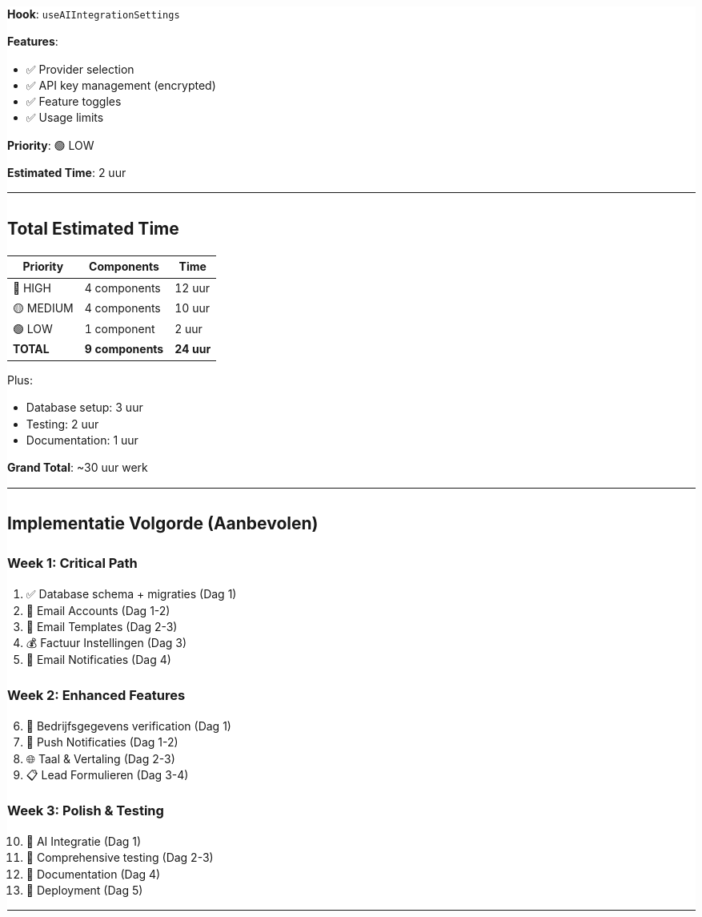 **Hook**: `useAIIntegrationSettings`

**Features**:
- ✅ Provider selection
- ✅ API key management (encrypted)
- ✅ Feature toggles
- ✅ Usage limits

**Priority**: 🟢 LOW

**Estimated Time**: 2 uur

---

## Total Estimated Time

| Priority | Components | Time |
|----------|-----------|------|
| 🔴 HIGH | 4 components | 12 uur |
| 🟡 MEDIUM | 4 components | 10 uur |
| 🟢 LOW | 1 component | 2 uur |
| **TOTAL** | **9 components** | **24 uur** |

Plus:
- Database setup: 3 uur
- Testing: 2 uur
- Documentation: 1 uur

**Grand Total**: ~30 uur werk

---

## Implementatie Volgorde (Aanbevolen)

### Week 1: Critical Path
1. ✅ Database schema + migraties (Dag 1)
2. 📧 Email Accounts (Dag 1-2)
3. 📧 Email Templates (Dag 2-3)
4. 💰 Factuur Instellingen (Dag 3)
5. 📧 Email Notificaties (Dag 4)

### Week 2: Enhanced Features
6. 🏢 Bedrijfsgegevens verification (Dag 1)
7. 🔔 Push Notificaties (Dag 1-2)
8. 🌐 Taal & Vertaling (Dag 2-3)
9. 📋 Lead Formulieren (Dag 3-4)

### Week 3: Polish & Testing
10. 🤖 AI Integratie (Dag 1)
11. 🧪 Comprehensive testing (Dag 2-3)
12. 📄 Documentation (Dag 4)
13. 🚀 Deployment (Dag 5)

---